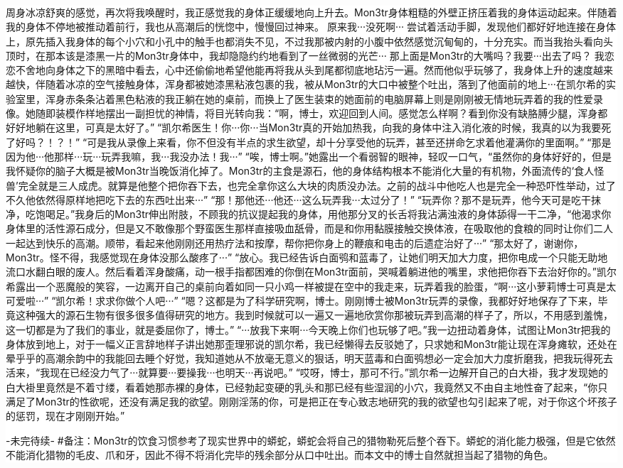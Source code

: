 周身冰凉舒爽的感觉，再次将我唤醒时，我正感觉我的身体正缓缓地向上升去。Mon3tr身体粗糙的外壁正挤压着我的身体运动起来。伴随着我的身体不停地被推动着前行，我也从高潮后的恍惚中，慢慢回过神来。
原来我···没死啊···
尝试着活动手脚，发现他们都好好地连接在身体上，原先插入我身体的每个小穴和小孔中的触手也都消失不见，不过我那被内射的小腹中依然感觉沉甸甸的，十分充实。而当我抬头看向头顶时，在那本该是漆黑一片的Mon3tr身体中，我却隐隐约约地看到了一丝微弱的光芒···
那上面是Mon3tr的大嘴吗？我要···出去了吗？
我恋恋不舍地向身体之下的黑暗中看去，心中还偷偷地希望他能再将我从头到尾都彻底地玷污一遍。然而他似乎玩够了，我身体上升的速度越来越快，伴随着冰凉的空气接触身体，浑身都被她漆黑粘液包裹的我，被从Mon3tr的大口中被整个吐出，落到了他面前的地上···在凯尔希的实验室里，浑身赤条条沾着黑色粘液的我正躺在她的桌前，而换上了医生装束的她面前的电脑屏幕上则是刚刚被无情地玩弄着的我的性爱录像。她随即装模作样地摆出一副担忧的神情，将目光转向我：“啊，博士，欢迎回到人间。感觉怎么样啊？看到你没有缺胳膊少腿，浑身都好好地躺在这里，可真是太好了。”
“凯尔希医生！你···你···当Mon3tr真的开始加热我，向我的身体中注入消化液的时候，我真的以为我要死了好吗？！？！”
“可是我从录像上来看，你不但没有半点的求生欲望，却十分享受他的玩弄，甚至还拼命乞求着他灌满你的里面啊。”
“那是因为他···他那样···玩···玩弄我嘛，我···我没办法！我···”
“唉，博士啊。”她露出一个看弱智的眼神，轻叹一口气，“虽然你的身体好好的，但是我怀疑你的脑子大概是被Mon3tr当晚饭消化掉了。Mon3tr的主食是源石，他的身体结构根本不能消化大量的有机物，外面流传的‘食人怪兽’完全就是三人成虎。就算是他整个把你吞下去，也完全拿你这么大块的肉质没办法。之前的战斗中他吃人也是完全一种恐吓性举动，过了不久他依然得原样地把吃下去的东西吐出来···”
“那！那他还···他还···这么玩弄我···太过分了！”
“玩弄你？那不是玩弄，他今天可是吃干抹净，吃饱喝足。”我身后的Mon3tr伸出附肢，不顾我的抗议提起我的身体，用他那分叉的长舌将我沾满浊液的身体舔得一干二净，“他渴求你身体里的活性源石成分，但是又不敢像那个野蛮医生那样直接吸血舐骨，而是和你用黏膜接触交换体液，在吸取他的食粮的同时让你们二人一起达到快乐的高潮。顺带，看起来他刚刚还用热疗法和按摩，帮你把你身上的鞭痕和电击的后遗症治好了···”
“那太好了，谢谢你，Mon3tr。怪不得，我感觉现在身体没那么酸疼了···”
“放心。我已经告诉白面鸮和蓝毒了，让她们明天加大力度，把你电成一个只能无助地流口水翻白眼的废人。然后看着浑身酸痛，动一根手指都困难的你倒在Mon3tr面前，哭喊着躺进他的嘴里，求他把你吞下去治好你的。”凯尔希露出一个恶魔般的笑容，一边离开自己的桌前向着如同一只小鸡一样被提在空中的我走来，玩弄着我的脸蛋，“啊···这小萝莉博士可真是太可爱啦···”
“凯尔希！求求你做个人吧···”
“嗯？这都是为了科学研究啊，博士。刚刚博士被Mon3tr玩弄的录像，我都好好地保存了下来，毕竟这种强大的源石生物有很多很多值得研究的地方。我到时候就可以一遍又一遍地欣赏你那被玩弄到高潮的样子了，所以，不用感到羞愧，这一切都是为了我们的事业，就是委屈你了，博士。”
“···放我下来啊···今天晚上你们也玩够了吧。”我一边扭动着身体，试图让Mon3tr把我的身体放到地上，对于一幅义正言辞地样子讲出她那歪理邪说的凯尔希，我已经懒得去反驳她了，只求她和Mon3tr能让现在浑身瘫软，还处在晕乎乎的高潮余韵中的我能回去睡个好觉，我知道她从不放毫无意义的狠话，明天蓝毒和白面鸮想必一定会加大力度折磨我，把我玩得死去活来，“我现在已经没力气了···就算要···要操我···也明天···再说吧。”
“哎呀，博士，那可不行。”凯尔希一边解开自己的白大褂，我才发现她的白大褂里竟然是不着寸缕，看着她那赤裸的身体，已经勃起变硬的乳头和那已经有些湿润的小穴，我竟然又不由自主地性奋了起来，“你只满足了Mon3tr的性欲呢，还没有满足我的欲望。刚刚淫荡的你，可是把正在专心致志地研究的我的欲望也勾引起来了呢，对于你这个坏孩子的惩罚，现在才刚刚开始。”

-未完待续-
#备注：Mon3tr的饮食习惯参考了现实世界中的蟒蛇，蟒蛇会将自己的猎物勒死后整个吞下。蟒蛇的消化能力极强，但是它依然不能消化猎物的毛皮、爪和牙，因此不得不将消化完毕的残余部分从口中吐出。而本文中的博士自然就担当起了猎物的角色。